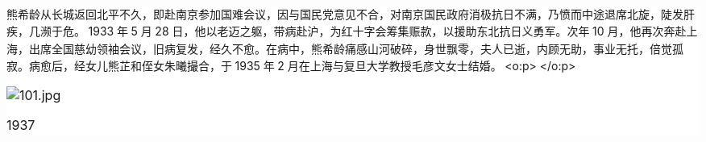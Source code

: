    <span lang="ZH-CN" style="font-family:宋体;mso-ascii-font-family:
Calibri;mso-ascii-theme-font:minor-latin;mso-fareast-font-family:宋体;mso-fareast-theme-font:
minor-fareast">
    熊希龄从长城返回北平不久，即赴南京参加国难会议，因与国民党意见不合，对南京国民政府消极抗日不满，乃愤而中途退席北旋，陡发肝疾，几濒于危。
   </span>
   1933
   <span lang="ZH-CN" style="font-family:宋体;mso-ascii-font-family:Calibri;mso-ascii-theme-font:
minor-latin;mso-fareast-font-family:宋体;mso-fareast-theme-font:minor-fareast">
    年
   </span>
   5
   <span lang="ZH-CN" style="font-family:宋体;mso-ascii-font-family:Calibri;mso-ascii-theme-font:
minor-latin;mso-fareast-font-family:宋体;mso-fareast-theme-font:minor-fareast">
    月
   </span>
   28
   <span lang="ZH-CN" style="font-family:宋体;mso-ascii-font-family:Calibri;mso-ascii-theme-font:
minor-latin;mso-fareast-font-family:宋体;mso-fareast-theme-font:minor-fareast">
    日，他以老迈之躯，带病赴沪，为红十字会筹集赈款，以援助东北抗日义勇军。次年
   </span>
   10
   <span lang="ZH-CN" style="font-family:宋体;mso-ascii-font-family:Calibri;mso-ascii-theme-font:
minor-latin;mso-fareast-font-family:宋体;mso-fareast-theme-font:minor-fareast">
    月，他再次奔赴上海，出席全国慈幼领袖会议，旧病复发，经久不愈。在病中，熊希龄痛感山河破碎，身世飘零，夫人已逝，内顾无助，事业无托，倍觉孤寂。病愈后，经女儿熊芷和侄女朱曦撮合，于
   </span>
   1935
   <span lang="ZH-CN" style="font-family:宋体;mso-ascii-font-family:Calibri;mso-ascii-theme-font:
minor-latin;mso-fareast-font-family:宋体;mso-fareast-theme-font:minor-fareast">
    年
   </span>
   2
   <span lang="ZH-CN" style="font-family:宋体;mso-ascii-font-family:Calibri;mso-ascii-theme-font:
minor-latin;mso-fareast-font-family:宋体;mso-fareast-theme-font:minor-fareast">
    月在上海与复旦大学教授毛彦文女士结婚。
   </span>
   <o:p>
   </o:p>
  </font>
 </p>
 <p class="MsoNormal">
  <o:p>
   <font size="3">
   </font>
  </o:p>
 </p>
 <p class="MsoNormal">
  <font size="3">
   <img alt="101.jpg" border="0" height="359" src="http://mjlsh.usc.cuhk.edu.hk/medias/contents/4213/101.jpg" width="550"/>
   <o:p>
   </o:p>
  </font>
 </p>
 <p class="MsoNormal">
  <o:p>
   <font size="3">
   </font>
  </o:p>
 </p>
 <p class="MsoNormal">
  <font size="3">
   1937
   <span lang="ZH-CN" style="font-family:宋体;mso-ascii-font-family:
Calibri;mso-ascii-theme-font:minor-latin;mso-fareast-font-family:宋体;mso-fareast-theme-font: